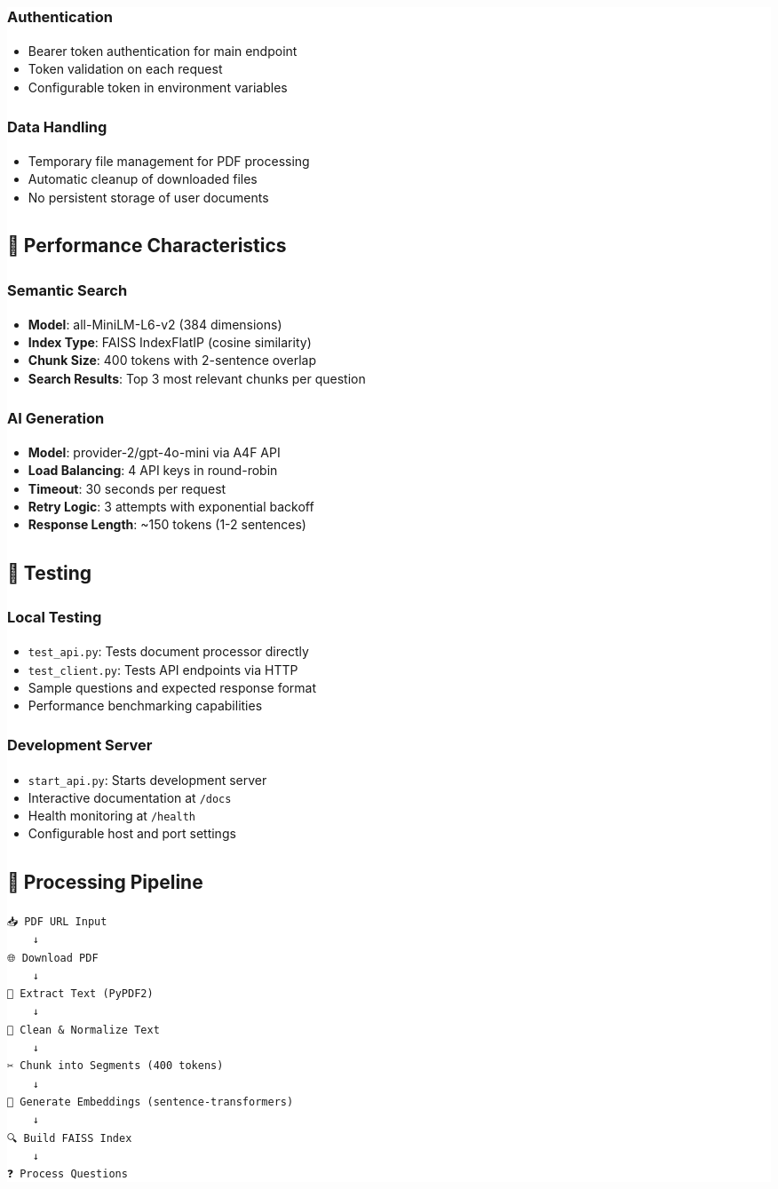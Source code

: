 ### Authentication

-   Bearer token authentication for main endpoint
-   Token validation on each request
-   Configurable token in environment variables

### Data Handling

-   Temporary file management for PDF processing
-   Automatic cleanup of downloaded files
-   No persistent storage of user documents

## 🎯 Performance Characteristics

### Semantic Search

-   **Model**: all-MiniLM-L6-v2 (384 dimensions)
-   **Index Type**: FAISS IndexFlatIP (cosine similarity)
-   **Chunk Size**: 400 tokens with 2-sentence overlap
-   **Search Results**: Top 3 most relevant chunks per question

### AI Generation

-   **Model**: provider-2/gpt-4o-mini via A4F API
-   **Load Balancing**: 4 API keys in round-robin
-   **Timeout**: 30 seconds per request
-   **Retry Logic**: 3 attempts with exponential backoff
-   **Response Length**: ~150 tokens (1-2 sentences)

## 🧪 Testing

### Local Testing

-   `test_api.py`: Tests document processor directly
-   `test_client.py`: Tests API endpoints via HTTP
-   Sample questions and expected response format
-   Performance benchmarking capabilities

### Development Server

-   `start_api.py`: Starts development server
-   Interactive documentation at `/docs`
-   Health monitoring at `/health`
-   Configurable host and port settings

## 🔄 Processing Pipeline

```
📥 PDF URL Input
    ↓
🌐 Download PDF
    ↓
📄 Extract Text (PyPDF2)
    ↓
🧹 Clean & Normalize Text
    ↓
✂️ Chunk into Segments (400 tokens)
    ↓
🧠 Generate Embeddings (sentence-transformers)
    ↓
🔍 Build FAISS Index
    ↓
❓ Process Questions
```